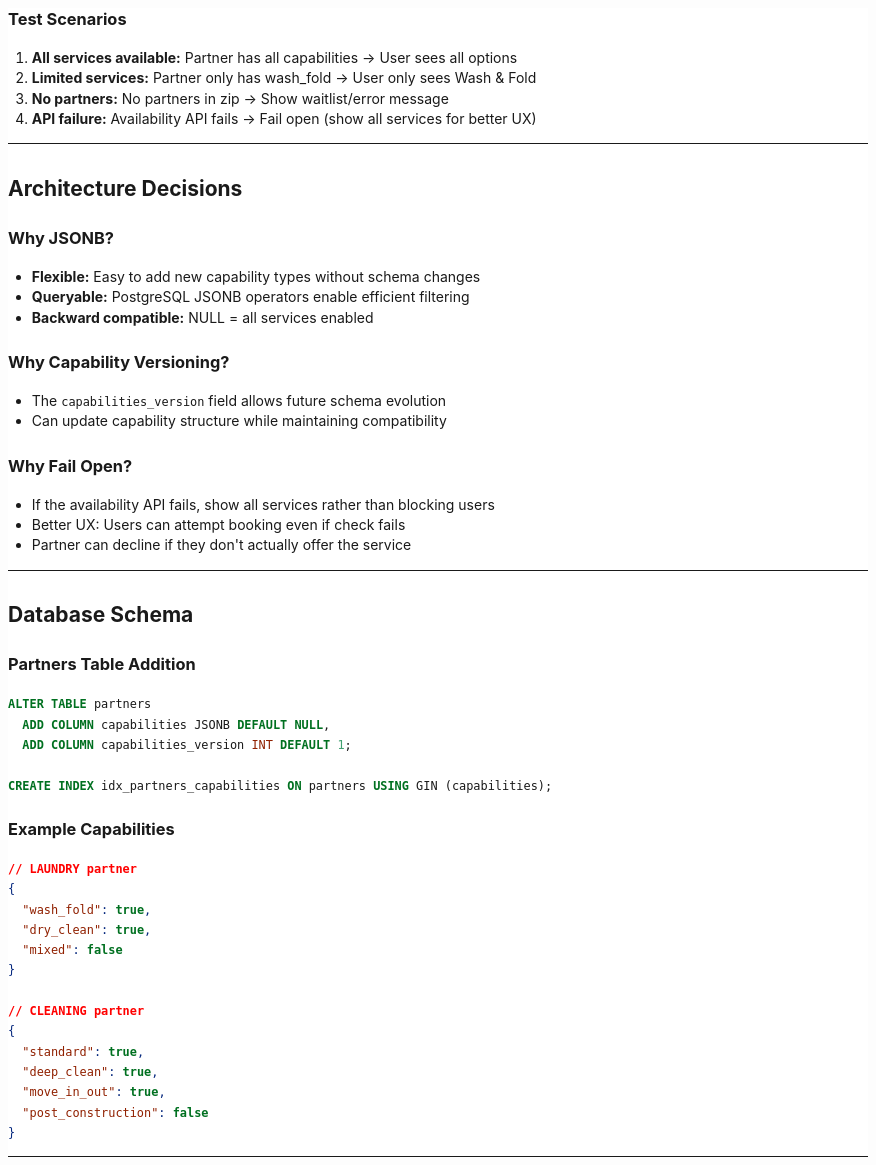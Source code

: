### Test Scenarios
1. **All services available:** Partner has all capabilities → User sees all options
2. **Limited services:** Partner only has wash_fold → User only sees Wash & Fold
3. **No partners:** No partners in zip → Show waitlist/error message
4. **API failure:** Availability API fails → Fail open (show all services for better UX)

---

## Architecture Decisions

### Why JSONB?
- **Flexible:** Easy to add new capability types without schema changes
- **Queryable:** PostgreSQL JSONB operators enable efficient filtering
- **Backward compatible:** NULL = all services enabled

### Why Capability Versioning?
- The `capabilities_version` field allows future schema evolution
- Can update capability structure while maintaining compatibility

### Why Fail Open?
- If the availability API fails, show all services rather than blocking users
- Better UX: Users can attempt booking even if check fails
- Partner can decline if they don't actually offer the service

---

## Database Schema

### Partners Table Addition
```sql
ALTER TABLE partners 
  ADD COLUMN capabilities JSONB DEFAULT NULL,
  ADD COLUMN capabilities_version INT DEFAULT 1;

CREATE INDEX idx_partners_capabilities ON partners USING GIN (capabilities);
```

### Example Capabilities
```json
// LAUNDRY partner
{
  "wash_fold": true,
  "dry_clean": true,
  "mixed": false
}

// CLEANING partner
{
  "standard": true,
  "deep_clean": true,
  "move_in_out": true,
  "post_construction": false
}
```

---